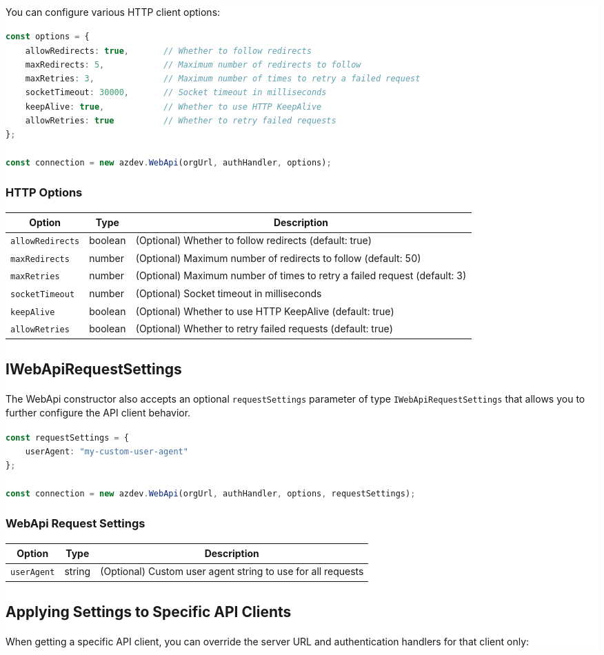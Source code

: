 You can configure various HTTP client options:

```typescript
const options = {
    allowRedirects: true,       // Whether to follow redirects
    maxRedirects: 5,            // Maximum number of redirects to follow
    maxRetries: 3,              // Maximum number of times to retry a failed request
    socketTimeout: 30000,       // Socket timeout in milliseconds
    keepAlive: true,            // Whether to use HTTP KeepAlive
    allowRetries: true          // Whether to retry failed requests
};

const connection = new azdev.WebApi(orgUrl, authHandler, options);
```

### HTTP Options

| Option | Type | Description |
|--------|------|-------------|
| `allowRedirects` | boolean | (Optional) Whether to follow redirects (default: true) |
| `maxRedirects` | number | (Optional) Maximum number of redirects to follow (default: 50) |
| `maxRetries` | number | (Optional) Maximum number of times to retry a failed request (default: 3) |
| `socketTimeout` | number | (Optional) Socket timeout in milliseconds |
| `keepAlive` | boolean | (Optional) Whether to use HTTP KeepAlive (default: true) |
| `allowRetries` | boolean | (Optional) Whether to retry failed requests (default: true) |

## IWebApiRequestSettings

The WebApi constructor also accepts an optional `requestSettings` parameter of type `IWebApiRequestSettings` that allows you to further configure the API client behavior.

```typescript
const requestSettings = {
    userAgent: "my-custom-user-agent"
};

const connection = new azdev.WebApi(orgUrl, authHandler, options, requestSettings);
```

### WebApi Request Settings

| Option | Type | Description |
|--------|------|-------------|
| `userAgent` | string | (Optional) Custom user agent string to use for all requests |

## Applying Settings to Specific API Clients

When getting a specific API client, you can override the server URL and authentication handlers for that client only:
